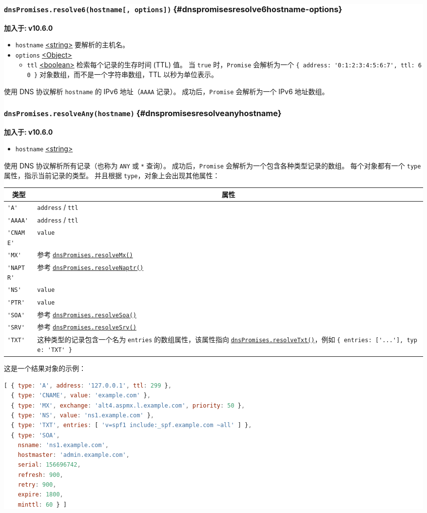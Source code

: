 ### `dnsPromises.resolve6(hostname[, options])` {#dnspromisesresolve6hostname-options}

**加入于: v10.6.0**

- `hostname` [\<string\>](https://developer.mozilla.org/en-US/docs/Web/JavaScript/Data_structures#String_type) 要解析的主机名。
- `options` [\<Object\>](https://developer.mozilla.org/en-US/docs/Web/JavaScript/Reference/Global_Objects/Object)
    - `ttl` [\<boolean\>](https://developer.mozilla.org/en-US/docs/Web/JavaScript/Data_structures#Boolean_type) 检索每个记录的生存时间 (TTL) 值。 当 `true` 时，`Promise` 会解析为一个 `{ address: '0:1:2:3:4:5:6:7', ttl: 60 }` 对象数组，而不是一个字符串数组，TTL 以秒为单位表示。

使用 DNS 协议解析 `hostname` 的 IPv6 地址（`AAAA` 记录）。 成功后，`Promise` 会解析为一个 IPv6 地址数组。

### `dnsPromises.resolveAny(hostname)` {#dnspromisesresolveanyhostname}

**加入于: v10.6.0**

- `hostname` [\<string\>](https://developer.mozilla.org/en-US/docs/Web/JavaScript/Data_structures#String_type)

使用 DNS 协议解析所有记录（也称为 `ANY` 或 `*` 查询）。 成功后，`Promise` 会解析为一个包含各种类型记录的数组。 每个对象都有一个 `type` 属性，指示当前记录的类型。 并且根据 `type`，对象上会出现其他属性：

| 类型 | 属性 |
| --- | --- |
| `'A'` | `address` / `ttl` |
| `'AAAA'` | `address` / `ttl` |
| `'CNAME'` | `value` |
| `'MX'` | 参考 [`dnsPromises.resolveMx()`](/zh/nodejs/api/dns#dnspromisesresolvemxhostname) |
| `'NAPTR'` | 参考 [`dnsPromises.resolveNaptr()`](/zh/nodejs/api/dns#dnspromisesresolvenaptrhostname) |
| `'NS'` | `value` |
| `'PTR'` | `value` |
| `'SOA'` | 参考 [`dnsPromises.resolveSoa()`](/zh/nodejs/api/dns#dnspromisesresolvesoahostname) |
| `'SRV'` | 参考 [`dnsPromises.resolveSrv()`](/zh/nodejs/api/dns#dnspromisesresolvesrvhostname) |
| `'TXT'` | 这种类型的记录包含一个名为 `entries` 的数组属性，该属性指向 [`dnsPromises.resolveTxt()`](/zh/nodejs/api/dns#dnspromisesresolvetxthostname)，例如 `{ entries: ['...'], type: 'TXT' }` |
这是一个结果对象的示例：

```js [ESM]
[ { type: 'A', address: '127.0.0.1', ttl: 299 },
  { type: 'CNAME', value: 'example.com' },
  { type: 'MX', exchange: 'alt4.aspmx.l.example.com', priority: 50 },
  { type: 'NS', value: 'ns1.example.com' },
  { type: 'TXT', entries: [ 'v=spf1 include:_spf.example.com ~all' ] },
  { type: 'SOA',
    nsname: 'ns1.example.com',
    hostmaster: 'admin.example.com',
    serial: 156696742,
    refresh: 900,
    retry: 900,
    expire: 1800,
    minttl: 60 } ]
```
